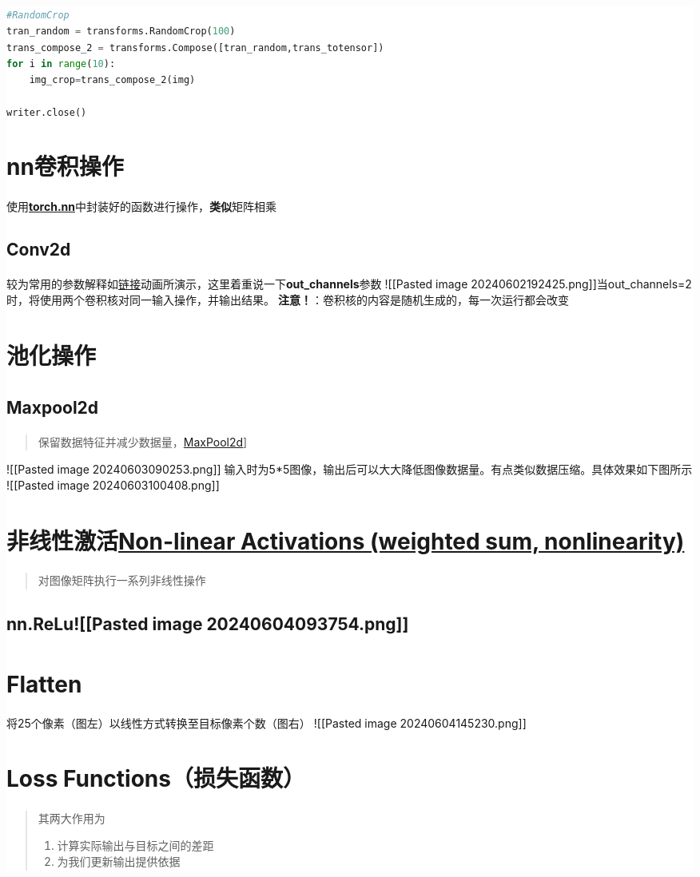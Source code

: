 ```python
#RandomCrop
tran_random = transforms.RandomCrop(100)
trans_compose_2 = transforms.Compose([tran_random,trans_totensor])
for i in range(10):
    img_crop=trans_compose_2(img)

writer.close()
```

# nn卷积操作
使用[**torch.nn**](https://pytorch.org/docs/stable/nn.html)中封装好的函数进行操作，**类似**矩阵相乘
## Conv2d
较为常用的参数解释如[链接](https://github.com/vdumoulin/conv_arithmetic/blob/master/README.md)动画所演示，这里着重说一下**out_channels**参数
![[Pasted image 20240602192425.png]]当out_channels=2时，将使用两个卷积核对同一输入操作，并输出结果。
**注意！**：卷积核的内容是随机生成的，每一次运行都会改变


# 池化操作

## Maxpool2d
>保留数据特征并减少数据量，[MaxPool2d](https://pytorch.org/docs/stable/generated/torch.nn.MaxPool2d.html#torch.nn.MaxPool2d)]

![[Pasted image 20240603090253.png]]
输入时为5*5图像，输出后可以大大降低图像数据量。有点类似数据压缩。具体效果如下图所示
![[Pasted image 20240603100408.png]]

# 非线性激活[Non-linear Activations (weighted sum, nonlinearity)](https://pytorch.org/docs/stable/nn.html#non-linear-activations-weighted-sum-nonlinearity)
>对图像矩阵执行一系列非线性操作

## nn.ReLu![[Pasted image 20240604093754.png]]

# Flatten
将25个像素（图左）以线性方式转换至目标像素个数（图右）
![[Pasted image 20240604145230.png]]

# Loss Functions（损失函数）
>其两大作用为
>1. 计算实际输出与目标之间的差距
>2. 为我们更新输出提供依据
